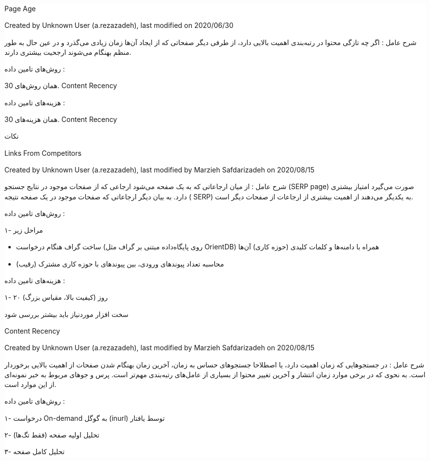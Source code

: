   
  
  
Page Age  
  
Created by Unknown User (a.rezazadeh), last modified on 2020/06/30  
  
شرح عامل : اگر چه تازگی محتوا در رتبه‌بندی اهمیت بالایی دارد، از طرفی دیگر صفحاتی که از ایجاد آن‌ها زمان زیادی می‌گذرد و در عین حال به طور منظم بهنگام می‌شوند ارجحیت بیشتری دارند.  
  
  
روش‌های تامین داده :  
  
همان روش‌های 30. Content Recency  
  
هزینه‌های تامین داده :  
  
همان هزینه‌های 30. Content Recency  
  
نکات  
  
  
  
  
Links From Competitors  
  
Created by Unknown User (a.rezazadeh), last modified by Marzieh Safdarizadeh on 2020/08/15  
  
شرح عامل : از میان ارجاعاتی که به یک صفحه می‌شود ارجاعی که از صفحات موجود در نتایج جستجو (SERP page) صورت می‌گیرد امتیاز بیشتری دارد. به بیان دیگر ارجاعاتی که صفحات موجود در یک صفحه نتیجه ( SERP) به یکدیگر می‌دهند از اهمیت بیشتری از ارجاعات از صفحات دیگر است.  
  
  
روش‌های تامین داده :  
  
۱- مراحل زیر  
  
- ساخت گراف هنگام درخواست (روی پایگاه‌داده مبتنی بر گراف مثل OrientDB) همراه با دامنه‌ها و کلمات کلیدی (حوزه کاری) آن‌ها  
  
- محاسبه تعداد پیوندهای ورودی، بین پیوند‌های با حوزه کاری مشترک (رقیب)  
  
  
هزینه‌های تامین داده :  
  
۱- ۲۰ روز (کیفیت بالا، مقیاس بزرگ)  
  
سخت افزار موردنیاز باید بیشتر بررسی شود  
  
  
  
  
Content Recency  
  
Created by Unknown User (a.rezazadeh), last modified by Marzieh Safdarizadeh on 2020/08/15  
  
شرح عامل : در جستجوهایی که زمان اهمیت دارد، یا اصطلاحا جستجوهای حساس به زمان، آخرین زمان بهنگام شدن صفحات از اهمیت بالایی برخوردار است. به نحوی که در برخی موارد زمان انتشار و آخرین تغییر محتوا از بسیاری از عامل‌های رتبه‌بندی مهم‌تر است. پرس و جو‌های مربوط به خبر نمونه‌ای از این موارد است.  
  
  
روش‌های تامین داده :  
  
۱- درخواست On-demand به گوگل (inurl) توسط یافتار  
  
۲- تحلیل اولیه صفحه (فقط تگ‌ها)  
  
۳- تحلیل کامل صفحه  
  